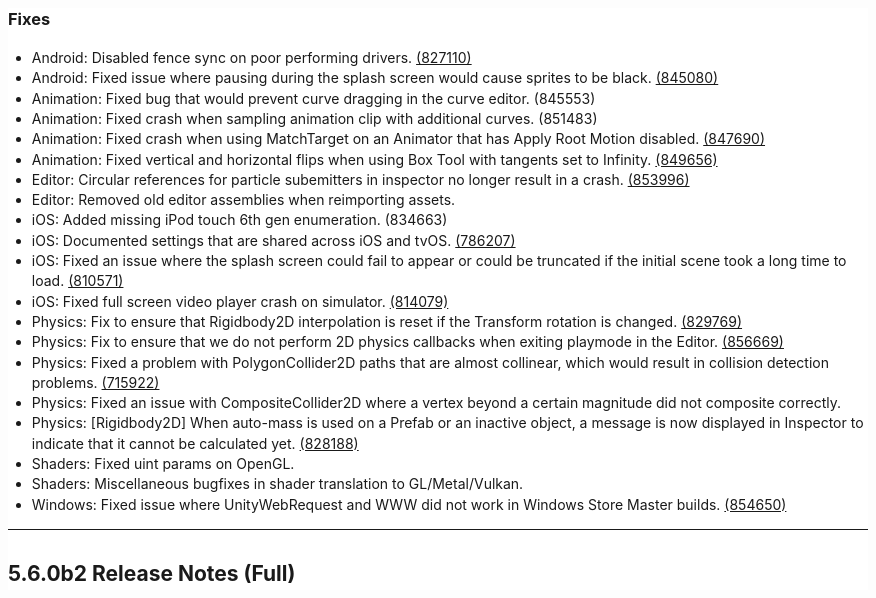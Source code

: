 ### Fixes

*   Android: Disabled fence sync on poor performing drivers. [(827110)](https://issuetracker.unity3d.com/issues/android-unaccounted-time-between-playerendoffframe-and-inputprocess-which-causes-a-huge-performance-issue-on-motog4)
*   Android: Fixed issue where pausing during the splash screen would cause sprites to be black. [(845080)](https://issuetracker.unity3d.com/issues/android-all-sprites-become-black-in-the-android-build-when-pressing-home-button-before-unity-logo-appears)
*   Animation: Fixed bug that would prevent curve dragging in the curve editor. (845553)
*   Animation: Fixed crash when sampling animation clip with additional curves. (851483)
*   Animation: Fixed crash when using MatchTarget on an Animator that has Apply Root Motion disabled. [(847690)](https://issuetracker.unity3d.com/issues/calling-animator-dot-matchtarget-crashes-editor-when-animators-avatar-is-not-set)
*   Animation: Fixed vertical and horizontal flips when using Box Tool with tangents set to Infinity. [(849656)](https://issuetracker.unity3d.com/issues/animationwindow-curve-is-invisbile-and-isfinite-key-dot-value-assert-is-printed-after-flipping-the-curve-using-multi-key-editor)
*   Editor: Circular references for particle subemitters in inspector no longer result in a crash. [(853996)](https://issuetracker.unity3d.com/issues/shuriken-circular-reference-crash-when-assigning-a-sub-emitter-particle-system-as-its-own-sub-emitter)
*   Editor: Removed old editor assemblies when reimporting assets.
*   iOS: Added missing iPod touch 6th gen enumeration. (834663)
*   iOS: Documented settings that are shared across iOS and tvOS. [(786207)](https://issuetracker.unity3d.com/issues/changing-ios-configuration-settings-in-player-settings-also-changes-tvos)
*   iOS: Fixed an issue where the splash screen could fail to appear or could be truncated if the initial scene took a long time to load. [(810571)](https://issuetracker.unity3d.com/issues/ios-unity-splash-screen-is-not-shown-on-low-end-ios-devices-when-at-least-one-audio-clip-is-loaded-on-start)
*   iOS: Fixed full screen video player crash on simulator. [(814079)](https://issuetracker.unity3d.com/issues/ios-video-player-doesent-work-with-ios-simulator)
*   Physics: Fix to ensure that Rigidbody2D interpolation is reset if the Transform rotation is changed. [(829769)](https://issuetracker.unity3d.com/issues/rigidbody2d-with-interpolation-set-to-interpolate-has-wrong-rotation-when-setting-transform-dot-rotation)
*   Physics: Fix to ensure that we do not perform 2D physics callbacks when exiting playmode in the Editor. [(856669)](https://issuetracker.unity3d.com/issues/error-when-exiting-play-mode-for-2d-scrolling-shooter-unity-a$-2d-pack-2-dot-0)
*   Physics: Fixed a problem with PolygonCollider2D paths that are almost collinear, which would result in collision detection problems. [(715922)](https://issuetracker.unity3d.com/issues/polygoncollider2d-collider-generated-during-runtime-produces-incorrect-collision-results)
*   Physics: Fixed an issue with CompositeCollider2D where a vertex beyond a certain magnitude did not composite correctly.
*   Physics: \[Rigidbody2D\] When auto-mass is used on a Prefab or an inactive object, a message is now displayed in Inspector to indicate that it cannot be calculated yet. [(828188)](https://issuetracker.unity3d.com/issues/mass-doesnt-update-on-prefabs-when-using-automass-and-turning-istrigger-property-on-slash-off)
*   Shaders: Fixed uint params on OpenGL.
*   Shaders: Miscellaneous bugfixes in shader translation to GL/Metal/Vulkan.
*   Windows: Fixed issue where UnityWebRequest and WWW did not work in Windows Store Master builds. [(854650)](https://issuetracker.unity3d.com/issues/wsa-uwp-cannot-resolve-destination-host-when-using-unitywebrequest-on-master-build-on-wp10)

* * *

5.6.0b2 Release Notes (Full)
----------------------------
